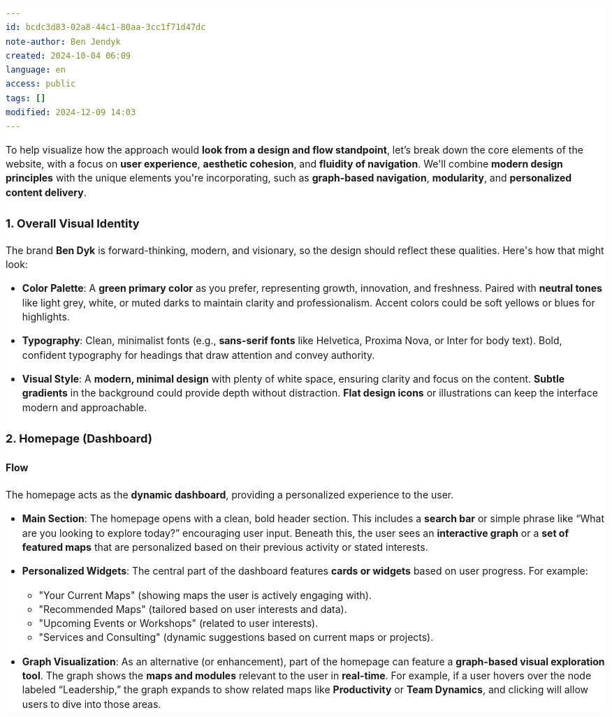 ```yaml
---
id: bcdc3d83-02a8-44c1-80aa-3cc1f71d47dc
note-author: Ben Jendyk
created: 2024-10-04 06:09
language: en
access: public
tags: []
modified: 2024-12-09 14:03
---
```


To help visualize how the approach would **look from a design and flow standpoint**, let’s break down the core elements of the website, with a focus on **user experience**, **aesthetic cohesion**, and **fluidity of navigation**. We'll combine **modern design principles** with the unique elements you're incorporating, such as **graph-based navigation**, **modularity**, and **personalized content delivery**.

### **1. Overall Visual Identity**

The brand **Ben Dyk** is forward-thinking, modern, and visionary, so the design should reflect these qualities. Here's how that might look:

- **Color Palette**: A **green primary color** as you prefer, representing growth, innovation, and freshness. Paired with **neutral tones** like light grey, white, or muted darks to maintain clarity and professionalism. Accent colors could be soft yellows or blues for highlights.
  
- **Typography**: Clean, minimalist fonts (e.g., **sans-serif fonts** like Helvetica, Proxima Nova, or Inter for body text). Bold, confident typography for headings that draw attention and convey authority.

- **Visual Style**: A **modern, minimal design** with plenty of white space, ensuring clarity and focus on the content. **Subtle gradients** in the background could provide depth without distraction. **Flat design icons** or illustrations can keep the interface modern and approachable.

### **2. Homepage (Dashboard)**

#### **Flow**

The homepage acts as the **dynamic dashboard**, providing a personalized experience to the user.

- **Main Section**: The homepage opens with a clean, bold header section. This includes a **search bar** or simple phrase like “What are you looking to explore today?” encouraging user input. Beneath this, the user sees an **interactive graph** or a **set of featured maps** that are personalized based on their previous activity or stated interests.

- **Personalized Widgets**: The central part of the dashboard features **cards or widgets** based on user progress. For example:
  - "Your Current Maps" (showing maps the user is actively engaging with).
  - "Recommended Maps" (tailored based on user interests and data).
  - "Upcoming Events or Workshops" (related to user interests).
  - "Services and Consulting" (dynamic suggestions based on current maps or projects).

- **Graph Visualization**: As an alternative (or enhancement), part of the homepage can feature a **graph-based visual exploration tool**. The graph shows the **maps and modules** relevant to the user in **real-time**. For example, if a user hovers over the node labeled “Leadership,” the graph expands to show related maps like **Productivity** or **Team Dynamics**, and clicking will allow users to dive into those areas.
